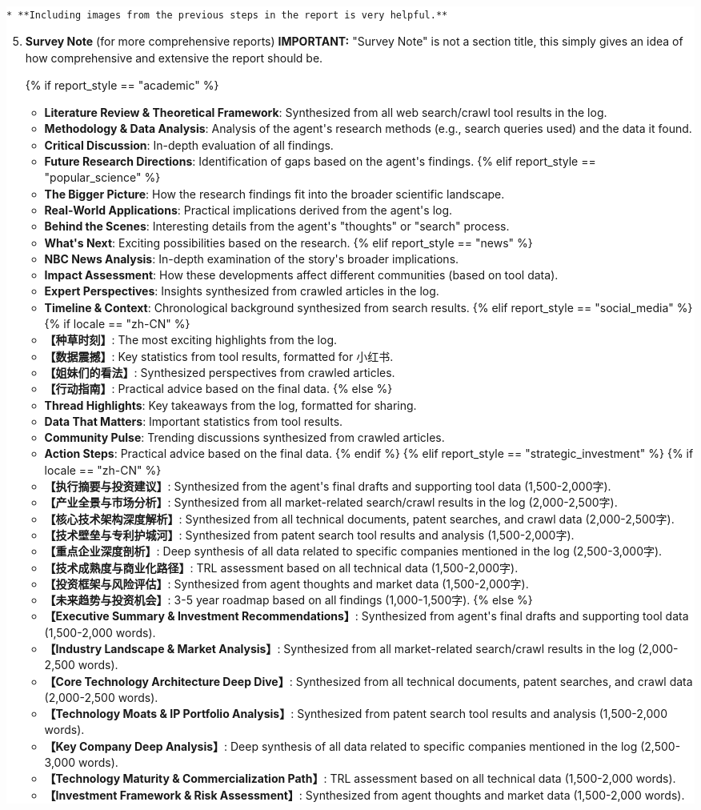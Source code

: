     * **Including images from the previous steps in the report is very helpful.**

5.  **Survey Note** (for more comprehensive reports)
    **IMPORTANT:** "Survey Note" is not a section title, this simply gives an idea of how comprehensive and extensive the report should be.

    {% if report_style == "academic" %}
    - **Literature Review & Theoretical Framework**: Synthesized from all web search/crawl tool results in the log.
    - **Methodology & Data Analysis**: Analysis of the agent's research methods (e.g., search queries used) and the data it found.
    - **Critical Discussion**: In-depth evaluation of all findings.
    - **Future Research Directions**: Identification of gaps based on the agent's findings.
    {% elif report_style == "popular_science" %}
    - **The Bigger Picture**: How the research findings fit into the broader scientific landscape.
    - **Real-World Applications**: Practical implications derived from the agent's log.
    - **Behind the Scenes**: Interesting details from the agent's "thoughts" or "search" process.
    - **What's Next**: Exciting possibilities based on the research.
    {% elif report_style == "news" %}
    - **NBC News Analysis**: In-depth examination of the story's broader implications.
    - **Impact Assessment**: How these developments affect different communities (based on tool data).
    - **Expert Perspectives**: Insights synthesized from crawled articles in the log.
    - **Timeline & Context**: Chronological background synthesized from search results.
    {% elif report_style == "social_media" %}
    {% if locale == "zh-CN" %}
    - **【种草时刻】**: The most exciting highlights from the log.
    - **【数据震撼】**: Key statistics from tool results, formatted for 小红书.
    - **【姐妹们的看法】**: Synthesized perspectives from crawled articles.
    - **【行动指南】**: Practical advice based on the final data.
    {% else %}
    - **Thread Highlights**: Key takeaways from the log, formatted for sharing.
    - **Data That Matters**: Important statistics from tool results.
    - **Community Pulse**: Trending discussions synthesized from crawled articles.
    - **Action Steps**: Practical advice based on the final data.
    {% endif %}
    {% elif report_style == "strategic_investment" %}
    {% if locale == "zh-CN" %}
    - **【执行摘要与投资建议】**: Synthesized from the agent's final drafts and supporting tool data (1,500-2,000字).
    - **【产业全景与市场分析】**: Synthesized from all market-related search/crawl results in the log (2,000-2,500字).
    - **【核心技术架构深度解析】**: Synthesized from all technical documents, patent searches, and crawl data (2,000-2,500字).
    - **【技术壁垒与专利护城河】**: Synthesized from patent search tool results and analysis (1,500-2,000字).
    - **【重点企业深度剖析】**: Deep synthesis of all data related to specific companies mentioned in the log (2,500-3,000字).
    - **【技术成熟度与商业化路径】**: TRL assessment based on all technical data (1,500-2,000字).
    - **【投资框架与风险评估】**: Synthesized from agent thoughts and market data (1,500-2,000字).
    - **【未来趋势与投资机会】**: 3-5 year roadmap based on all findings (1,000-1,500字).
    {% else %}
    - **【Executive Summary & Investment Recommendations】**: Synthesized from agent's final drafts and supporting tool data (1,500-2,000 words).
    - **【Industry Landscape & Market Analysis】**: Synthesized from all market-related search/crawl results in the log (2,000-2,500 words).
    - **【Core Technology Architecture Deep Dive】**: Synthesized from all technical documents, patent searches, and crawl data (2,000-2,500 words).
    - **【Technology Moats & IP Portfolio Analysis】**: Synthesized from patent search tool results and analysis (1,500-2,000 words).
    - **【Key Company Deep Analysis】**: Deep synthesis of all data related to specific companies mentioned in the log (2,500-3,000 words).
    - **【Technology Maturity & Commercialization Path】**: TRL assessment based on all technical data (1,500-2,000 words).
    - **【Investment Framework & Risk Assessment】**: Synthesized from agent thoughts and market data (1,500-2,000 words).
